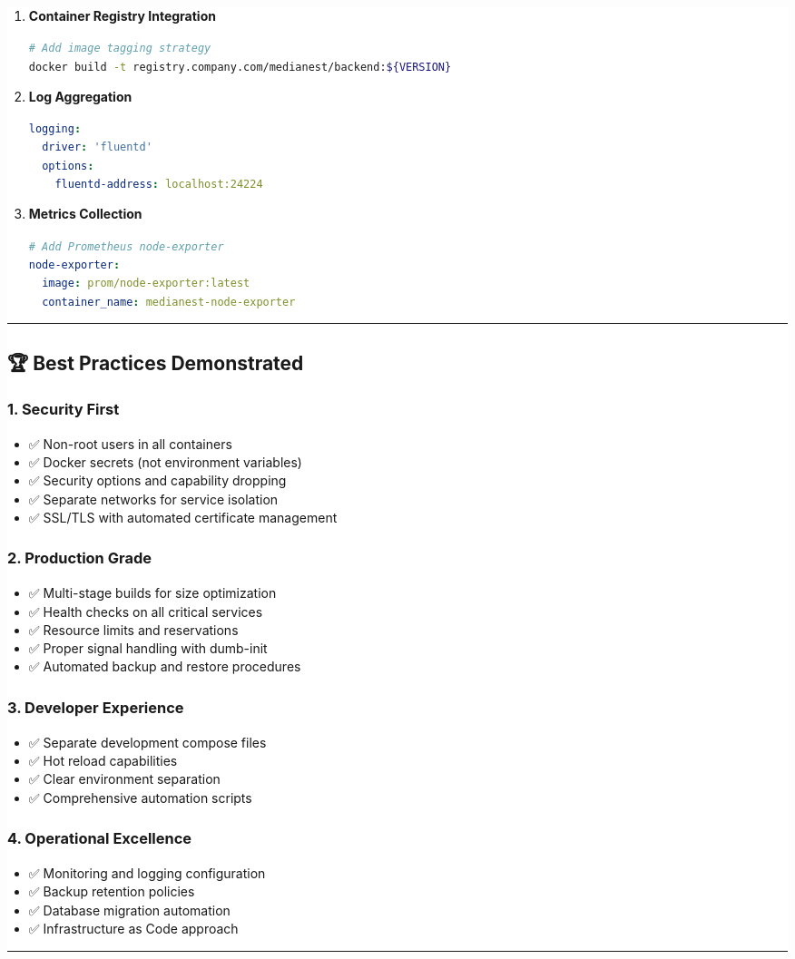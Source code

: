1. **Container Registry Integration**

   ```bash
   # Add image tagging strategy
   docker build -t registry.company.com/medianest/backend:${VERSION}
   ```

2. **Log Aggregation**

   ```yaml
   logging:
     driver: 'fluentd'
     options:
       fluentd-address: localhost:24224
   ```

3. **Metrics Collection**
   ```yaml
   # Add Prometheus node-exporter
   node-exporter:
     image: prom/node-exporter:latest
     container_name: medianest-node-exporter
   ```

---

## 🏆 Best Practices Demonstrated

### 1. **Security First**

- ✅ Non-root users in all containers
- ✅ Docker secrets (not environment variables)
- ✅ Security options and capability dropping
- ✅ Separate networks for service isolation
- ✅ SSL/TLS with automated certificate management

### 2. **Production Grade**

- ✅ Multi-stage builds for size optimization
- ✅ Health checks on all critical services
- ✅ Resource limits and reservations
- ✅ Proper signal handling with dumb-init
- ✅ Automated backup and restore procedures

### 3. **Developer Experience**

- ✅ Separate development compose files
- ✅ Hot reload capabilities
- ✅ Clear environment separation
- ✅ Comprehensive automation scripts

### 4. **Operational Excellence**

- ✅ Monitoring and logging configuration
- ✅ Backup retention policies
- ✅ Database migration automation
- ✅ Infrastructure as Code approach

---